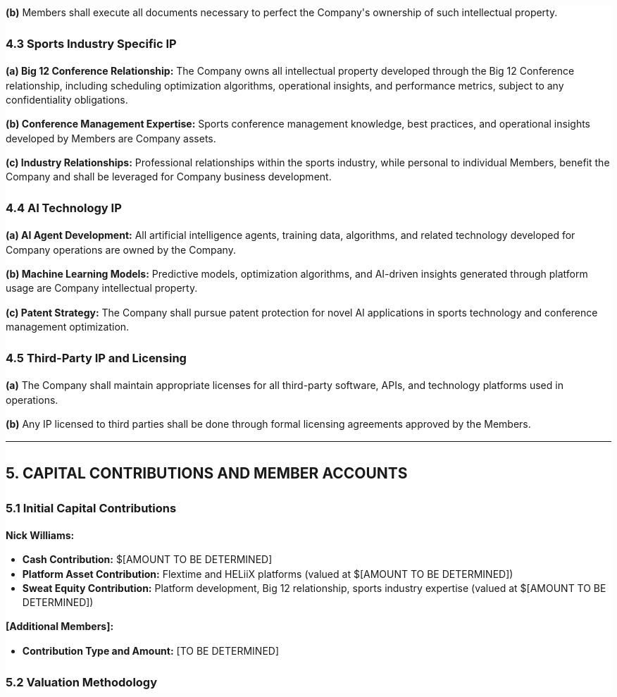 **(b)** Members shall execute all documents necessary to perfect the Company's ownership of such intellectual property.

### 4.3 Sports Industry Specific IP

**(a) Big 12 Conference Relationship:** The Company owns all intellectual property developed through the Big 12 Conference relationship, including scheduling optimization algorithms, operational insights, and performance metrics, subject to any confidentiality obligations.

**(b) Conference Management Expertise:** Sports conference management knowledge, best practices, and operational insights developed by Members are Company assets.

**(c) Industry Relationships:** Professional relationships within the sports industry, while personal to individual Members, benefit the Company and shall be leveraged for Company business development.

### 4.4 AI Technology IP

**(a) AI Agent Development:** All artificial intelligence agents, training data, algorithms, and related technology developed for Company operations are owned by the Company.

**(b) Machine Learning Models:** Predictive models, optimization algorithms, and AI-driven insights generated through platform usage are Company intellectual property.

**(c) Patent Strategy:** The Company shall pursue patent protection for novel AI applications in sports technology and conference management optimization.

### 4.5 Third-Party IP and Licensing

**(a)** The Company shall maintain appropriate licenses for all third-party software, APIs, and technology platforms used in operations.

**(b)** Any IP licensed to third parties shall be done through formal licensing agreements approved by the Members.

---

## 5. CAPITAL CONTRIBUTIONS AND MEMBER ACCOUNTS

### 5.1 Initial Capital Contributions

**Nick Williams:**

- **Cash Contribution:** $[AMOUNT TO BE DETERMINED]
- **Platform Asset Contribution:** Flextime and HELiiX platforms (valued at $[AMOUNT TO BE DETERMINED])
- **Sweat Equity Contribution:** Platform development, Big 12 relationship, sports industry expertise (valued at $[AMOUNT TO BE DETERMINED])

**[Additional Members]:**

- **Contribution Type and Amount:** [TO BE DETERMINED]

### 5.2 Valuation Methodology
